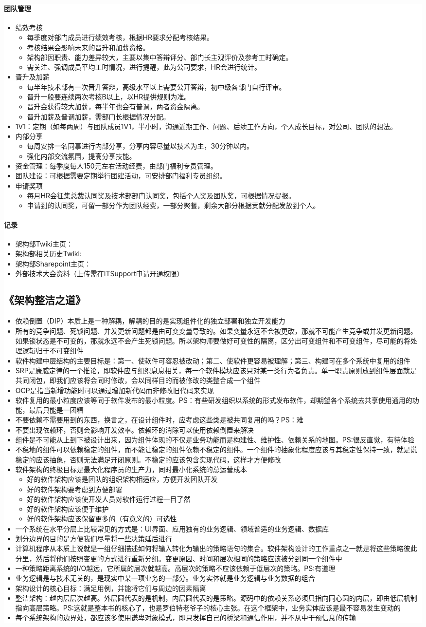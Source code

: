 #### 团队管理

* 绩效考核
  * 每季度对部门成员进行绩效考核，根据HR要求分配考核结果。
  * 考核结果会影响未来的晋升和加薪资格。
  * 架构部因职责、能力差异较大，主要以集中答辩评分、部门长主观评价及参考工时确定。
  * 需关注、强调成员平均工时情况，进行提醒，此为公司要求，HR会进行统计。
* 晋升及加薪
  - 每半年技术部有一次晋升答辩，高级水平以上需要公开答辩，初中级各部门自行评审。
  - 晋升一般要连续两次考核B以上，以HR提供规则为准。
  - 晋升会获得较大加薪，每半年也会有普调，两者资金隔离。
  - 晋升加薪及普调加薪，需部门长根据情况分配。
* 1V1：定期（如每两周）与团队成员1V1，半小时，沟通近期工作、问题、后续工作方向，个人成长目标，对公司、团队的想法。
* 内部分享
  - 每周安排一名同事进行内部分享，分享内容尽量以技术为主，30分钟以内。
  - 强化内部交流氛围，提高分享技能。
* 资金管理：每季度每人150元左右活动经费，由部门福利专员管理。
* 团队建设：可根据需要定期举行团建活动，可安排部门福利专员组织。
* 申请奖项
  - 每月HR会征集总裁认同奖及技术部部门认同奖，包括个人奖及团队奖，可根据情况提报。
  - 申请到的认同奖，可留一部分作为团队经费，一部分聚餐，剩余大部分根据贡献分配发放到个人。

#### 记录

* 架构部Twiki主页：
* 架构部相关历史Twiki:
* 架构部Sharepoint主页：
* 外部技术大会资料（上传需在ITSupport申请开通权限）

## 《架构整洁之道》

* 依赖倒置（DIP）本质上是一种解耦，解耦的目的是实现组件化的独立部署和独立开发能力
* 所有的竞争问题、死锁问题、并发更新问题都是由可变变量导致的。如果变量永远不会被更改，那就不可能产生竞争或并发更新问题。如果锁状态是不可变的，那就永远不会产生死锁问题。所以架构师要做好可变性的隔离，区分出可变组件和不可变组件，尽可能的将处理逻辑归于不可变组件
* 软件构建中层结构的主要目标是：第一、使软件可容忍被改动；第二、使软件更容易被理解；第三、构建可在多个系统中复用的组件
* SRP是康威定律的一个推论，即软件应与组织息息相关，每一个软件模块应该只对某一类行为者负责。单一职责原则放到组件层面就是共同闭包，即我们应该将会同时修改，会以同样目的而被修改的类整合成一个组件
* OCP是指当新增功能时可以通过增加新代码而非修改旧代码来实现
* 软件复用的最小粒度应该等同于软件发布的最小粒度。PS：有些研发组织以系统的形式发布软件，却期望各个系统去共享使用通用的功能，最后只能是一团糟
* 不要依赖不需要用到的东西，换言之，在设计组件时，应考虑这些类是被共同复用的吗？PS：难
* 不要出现依赖环，否则会影响开发效率。依赖环的消除可以使用依赖倒置来解决
* 组件是不可能从上到下被设计出来，因为组件体现的不仅是业务功能而是构建性、维护性、依赖关系的地图。PS:很反直觉，有待体验
* 不稳地的组件可以依赖稳定的组件，而不能让稳定的组件依赖不稳定的组件。一个组件的抽象化程度应该与其稳定性保持一致，就是说稳定的应该抽象，否则无法满足开闭原则。不稳定的应该包含实现代码，这样才方便修改
* 软件架构的终极目标是最大化程序员的生产力，同时最小化系统的总运营成本
  - 好的软件架构应该是团队的组织架构相适应，方便开发团队开发
  - 好的软件架构要考虑到方便部署
  - 好的软件架构应该使开发人员对软件运行过程一目了然
  - 好的软件架构应该便于维护
  - 好的软件架构应该保留更多的（有意义的）可选性
* 一个系统在水平分层上比较常见的方式是：UI界面、应用独有的业务逻辑、领域普适的业务逻辑、数据库
* 划分边界的目的是方便我们尽量将一些决策延后进行
* 计算机程序从本质上说就是一组仔细描述如何将输入转化为输出的策略语句的集合。软件架构设计的工作重点之一就是将这些策略彼此分里，然后将他们按照变更的方式进行重新分组。变更原因、时间和层次相同的策略应该被分到同一个组件中
* 一种策略距离系统的I/O越远，它所属的层次就越高。高层次的策略不应该依赖于低层次的策略。PS:有道理
* 业务逻辑是与技术无关的，是现实中某一项业务的一部分。业务实体就是业务逻辑与业务数据的组合
* 架构设计的核心目标：满足用例，并能将它们与周边的因素隔离
* 整洁架构：越内层层次越高。外层圆代表的是机制，内层圆代表的是策略。源码中的依赖关系必须只指向同心圆的内层，即由低层机制指向高层策略。PS:这就是整本书的核心了，也是罗伯特老爷子的核心主张。在这个框架中，业务实体应该是最不容易发生变动的
* 每个系统架构的边界处，都应该多使用谦卑对象模式，即只发挥自己的桥梁和通信作用，并不从中干预信息的传输
